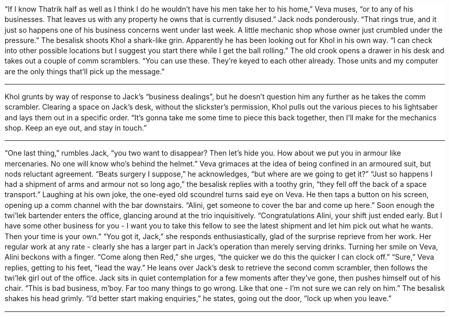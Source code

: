 
“If I know Thatrik half as well as I think I do he wouldn’t have his men take her to his home,” Veva muses, “or to any of his businesses. That leaves us with any property he owns that is currently disused.”
Jack nods ponderously.
“That rings true, and it just so happens one of his business concerns went under last week. A little mechanic shop whose owner just crumbled under the pressure.”
The besalisk shoots Khol a shark-like grin. Apparently he has been looking out for Khol in his own way.
“I can check into other possible locations but I suggest you start there while I get the ball rolling.”
The old crook opens a drawer in his desk and takes out a couple of comm scramblers.
“You can use these. They’re keyed to each other already. Those units and my computer are the only things that’ll pick up the message.”

---

Khol grunts by way of response to Jack’s “business dealings”, but he doesn’t question him any further as he takes the comm scrambler. Clearing a space on Jack’s desk, without the slickster’s permission, Khol pulls out the various pieces to his lightsaber and lays them out in a specific order.
“It’s gonna take me some time to piece this back together, then I’ll make for the mechanics shop. Keep an eye out, and stay in touch.”

---

“One last thing,” rumbles Jack, “you two want to disappear? Then let’s hide you. How about we put you in armour like mercenaries. No one will know who’s behind the helmet.”
Veva grimaces at the idea of being confined in an armoured suit, but nods reluctant agreement.
“Beats surgery I suppose,” he acknowledges, “but where are we going to get it?”
“Just so happens I had a shipment of arms and armour not so long ago,” the besalisk replies with a toothy grin, “they fell off the back of a space transport.”
Laughing at his own joke, the one-eyed old scoundrel turns said eye on Veva. He then taps a button on his screen, opening up a comm channel with the bar downstairs.
“Alini, get someone to cover the bar and come up here.”
Soon enough the twi’lek bartender enters the office, glancing around at the trio inquisitively.
“Congratulations Alini, your shift just ended early. But I have some other business for you - I want you to take this fellow to see the latest shipment and let him pick out what he wants. Then your time is your own.”
“You got it, Jack,” she responds enthusiastically, glad of the surprise reprieve from her work. Her regular work at any rate - clearly she has a larger part in Jack’s operation than merely serving drinks.
Turning her smile on Veva, Alini beckons with a finger.
“Come along then Red,” she urges, “the quicker we do this the quicker I can clock off.”
“Sure,” Veva replies, getting to his feet, ”lead the way.”
He leans over Jack’s desk to retrieve the second comm scrambler, then follows the twi’lek girl out of the office.
Jack sits in quiet contemplation for a few moments after they’ve gone, then pushes himself out of his chair.
“This is bad business, m’boy. Far too many things to go wrong. Like that one - I’m not sure we can rely on him.”
The besalisk shakes his head grimly.
“I’d better start making enquiries,” he states, going out the door, ”lock up when you leave.”

---